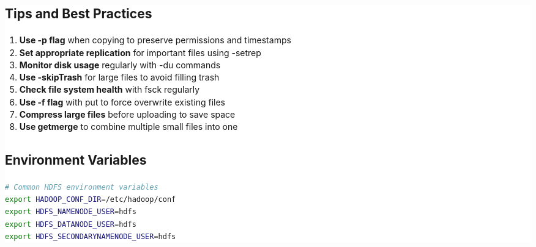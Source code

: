## Tips and Best Practices

1. **Use -p flag** when copying to preserve permissions and timestamps
2. **Set appropriate replication** for important files using -setrep
3. **Monitor disk usage** regularly with -du commands
4. **Use -skipTrash** for large files to avoid filling trash
5. **Check file system health** with fsck regularly
6. **Use -f flag** with put to force overwrite existing files
7. **Compress large files** before uploading to save space
8. **Use getmerge** to combine multiple small files into one

## Environment Variables
```bash
# Common HDFS environment variables
export HADOOP_CONF_DIR=/etc/hadoop/conf
export HDFS_NAMENODE_USER=hdfs
export HDFS_DATANODE_USER=hdfs
export HDFS_SECONDARYNAMENODE_USER=hdfs
```